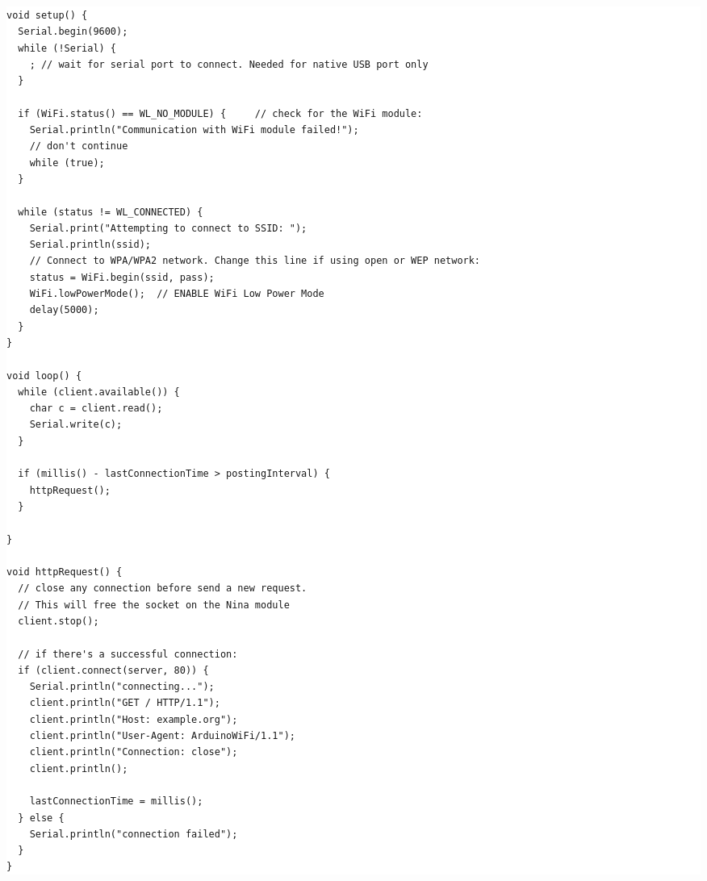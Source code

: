 ```arduino
void setup() {
  Serial.begin(9600);
  while (!Serial) {
    ; // wait for serial port to connect. Needed for native USB port only
  }
 
  if (WiFi.status() == WL_NO_MODULE) {     // check for the WiFi module:
    Serial.println("Communication with WiFi module failed!");
    // don't continue
    while (true);
  }
 
  while (status != WL_CONNECTED) {
    Serial.print("Attempting to connect to SSID: ");
    Serial.println(ssid);
    // Connect to WPA/WPA2 network. Change this line if using open or WEP network:
    status = WiFi.begin(ssid, pass);
    WiFi.lowPowerMode();  // ENABLE WiFi Low Power Mode
    delay(5000);
  }
}
 
void loop() {
  while (client.available()) {
    char c = client.read();
    Serial.write(c);
  }
 
  if (millis() - lastConnectionTime > postingInterval) {
    httpRequest();
  }
 
}
 
void httpRequest() {
  // close any connection before send a new request.
  // This will free the socket on the Nina module
  client.stop();
 
  // if there's a successful connection:
  if (client.connect(server, 80)) {
    Serial.println("connecting...");
    client.println("GET / HTTP/1.1");
    client.println("Host: example.org");
    client.println("User-Agent: ArduinoWiFi/1.1");
    client.println("Connection: close");
    client.println();
 
    lastConnectionTime = millis();
  } else {
    Serial.println("connection failed");
  }
}

```
